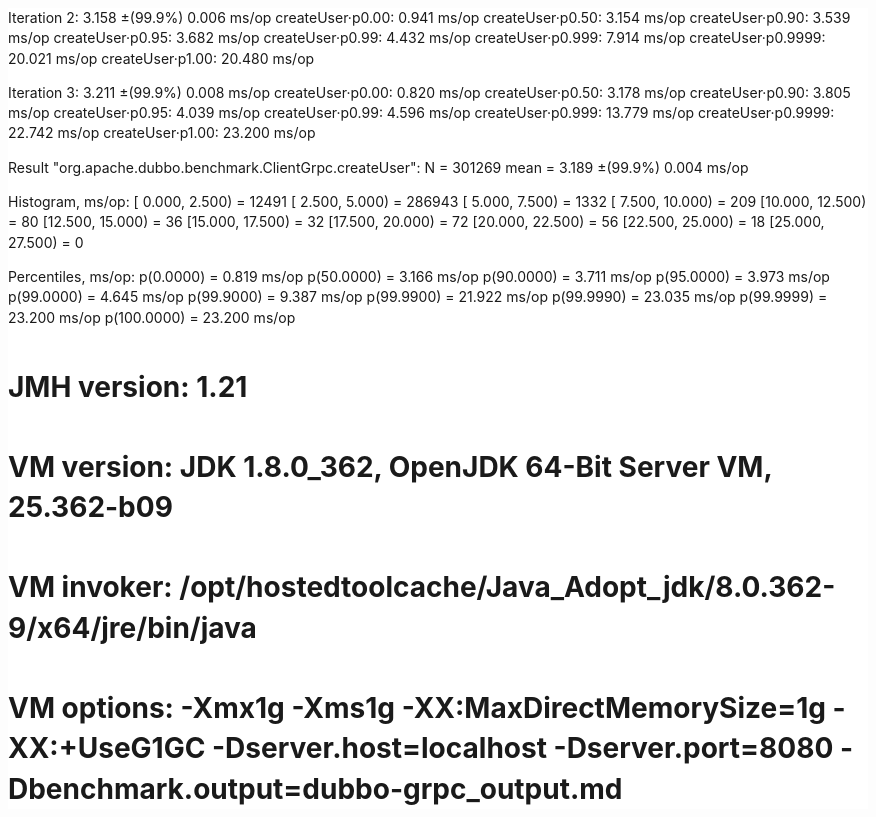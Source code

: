 Iteration   2: 3.158 ±(99.9%) 0.006 ms/op
                 createUser·p0.00:   0.941 ms/op
                 createUser·p0.50:   3.154 ms/op
                 createUser·p0.90:   3.539 ms/op
                 createUser·p0.95:   3.682 ms/op
                 createUser·p0.99:   4.432 ms/op
                 createUser·p0.999:  7.914 ms/op
                 createUser·p0.9999: 20.021 ms/op
                 createUser·p1.00:   20.480 ms/op

Iteration   3: 3.211 ±(99.9%) 0.008 ms/op
                 createUser·p0.00:   0.820 ms/op
                 createUser·p0.50:   3.178 ms/op
                 createUser·p0.90:   3.805 ms/op
                 createUser·p0.95:   4.039 ms/op
                 createUser·p0.99:   4.596 ms/op
                 createUser·p0.999:  13.779 ms/op
                 createUser·p0.9999: 22.742 ms/op
                 createUser·p1.00:   23.200 ms/op



Result "org.apache.dubbo.benchmark.ClientGrpc.createUser":
  N = 301269
  mean =      3.189 ±(99.9%) 0.004 ms/op

  Histogram, ms/op:
    [ 0.000,  2.500) = 12491 
    [ 2.500,  5.000) = 286943 
    [ 5.000,  7.500) = 1332 
    [ 7.500, 10.000) = 209 
    [10.000, 12.500) = 80 
    [12.500, 15.000) = 36 
    [15.000, 17.500) = 32 
    [17.500, 20.000) = 72 
    [20.000, 22.500) = 56 
    [22.500, 25.000) = 18 
    [25.000, 27.500) = 0 

  Percentiles, ms/op:
      p(0.0000) =      0.819 ms/op
     p(50.0000) =      3.166 ms/op
     p(90.0000) =      3.711 ms/op
     p(95.0000) =      3.973 ms/op
     p(99.0000) =      4.645 ms/op
     p(99.9000) =      9.387 ms/op
     p(99.9900) =     21.922 ms/op
     p(99.9990) =     23.035 ms/op
     p(99.9999) =     23.200 ms/op
    p(100.0000) =     23.200 ms/op


# JMH version: 1.21
# VM version: JDK 1.8.0_362, OpenJDK 64-Bit Server VM, 25.362-b09
# VM invoker: /opt/hostedtoolcache/Java_Adopt_jdk/8.0.362-9/x64/jre/bin/java
# VM options: -Xmx1g -Xms1g -XX:MaxDirectMemorySize=1g -XX:+UseG1GC -Dserver.host=localhost -Dserver.port=8080 -Dbenchmark.output=dubbo-grpc_output.md
